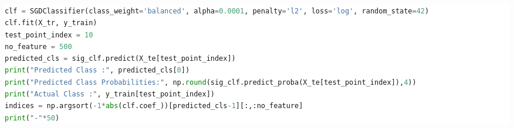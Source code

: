 ```python
clf = SGDClassifier(class_weight='balanced', alpha=0.0001, penalty='l2', loss='log', random_state=42)
clf.fit(X_tr, y_train)
test_point_index = 10
no_feature = 500
predicted_cls = sig_clf.predict(X_te[test_point_index])
print("Predicted Class :", predicted_cls[0])
print("Predicted Class Probabilities:", np.round(sig_clf.predict_proba(X_te[test_point_index]),4))
print("Actual Class :", y_train[test_point_index])
indices = np.argsort(-1*abs(clf.coef_))[predicted_cls-1][:,:no_feature]
print("-"*50)
```

